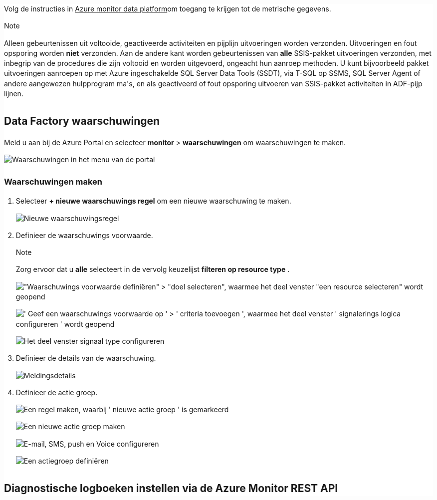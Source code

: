 Volg de instructies in [Azure monitor data platform](../azure-monitor/data-platform.md)om toegang te krijgen tot de metrische gegevens.

> [!NOTE]
> Alleen gebeurtenissen uit voltooide, geactiveerde activiteiten en pijplijn uitvoeringen worden verzonden. Uitvoeringen en fout opsporing worden **niet** verzonden. Aan de andere kant worden gebeurtenissen van **alle** SSIS-pakket uitvoeringen verzonden, met inbegrip van de procedures die zijn voltooid en worden uitgevoerd, ongeacht hun aanroep methoden. U kunt bijvoorbeeld pakket uitvoeringen aanroepen op met Azure ingeschakelde SQL Server Data Tools (SSDT), via T-SQL op SSMS, SQL Server Agent of andere aangewezen hulpprogram ma's, en als geactiveerd of fout opsporing uitvoeren van SSIS-pakket activiteiten in ADF-pijp lijnen.

## <a name="data-factory-alerts"></a>Data Factory waarschuwingen

Meld u aan bij de Azure Portal en selecteer **monitor**  >  **waarschuwingen** om waarschuwingen te maken.

![Waarschuwingen in het menu van de portal](media/monitor-using-azure-monitor/alerts_image3.png)

### <a name="create-alerts"></a>Waarschuwingen maken

1. Selecteer **+ nieuwe waarschuwings regel** om een nieuwe waarschuwing te maken.

    ![Nieuwe waarschuwingsregel](media/monitor-using-azure-monitor/alerts_image4.png)

1. Definieer de waarschuwings voorwaarde.

    > [!NOTE]
    > Zorg ervoor dat u **alle** selecteert in de vervolg keuzelijst **filteren op resource type** .

    !["Waarschuwings voorwaarde definiëren" > "doel selecteren", waarmee het deel venster "een resource selecteren" wordt geopend ](media/monitor-using-azure-monitor/alerts_image5.png)

    ![' Geef een waarschuwings voorwaarde op ' > ' criteria toevoegen ', waarmee het deel venster ' signalerings logica configureren ' wordt geopend](media/monitor-using-azure-monitor/alerts_image6.png)

    ![Het deel venster signaal type configureren](media/monitor-using-azure-monitor/alerts_image7.png)

1. Definieer de details van de waarschuwing.

    ![Meldingsdetails](media/monitor-using-azure-monitor/alerts_image8.png)

1. Definieer de actie groep.

    ![Een regel maken, waarbij ' nieuwe actie groep ' is gemarkeerd](media/monitor-using-azure-monitor/alerts_image9.png)

    ![Een nieuwe actie groep maken](media/monitor-using-azure-monitor/alerts_image10.png)

    ![E-mail, SMS, push en Voice configureren](media/monitor-using-azure-monitor/alerts_image11.png)

    ![Een actiegroep definiëren](media/monitor-using-azure-monitor/alerts_image12.png)

## <a name="set-up-diagnostic-logs-via-the-azure-monitor-rest-api"></a>Diagnostische logboeken instellen via de Azure Monitor REST API
